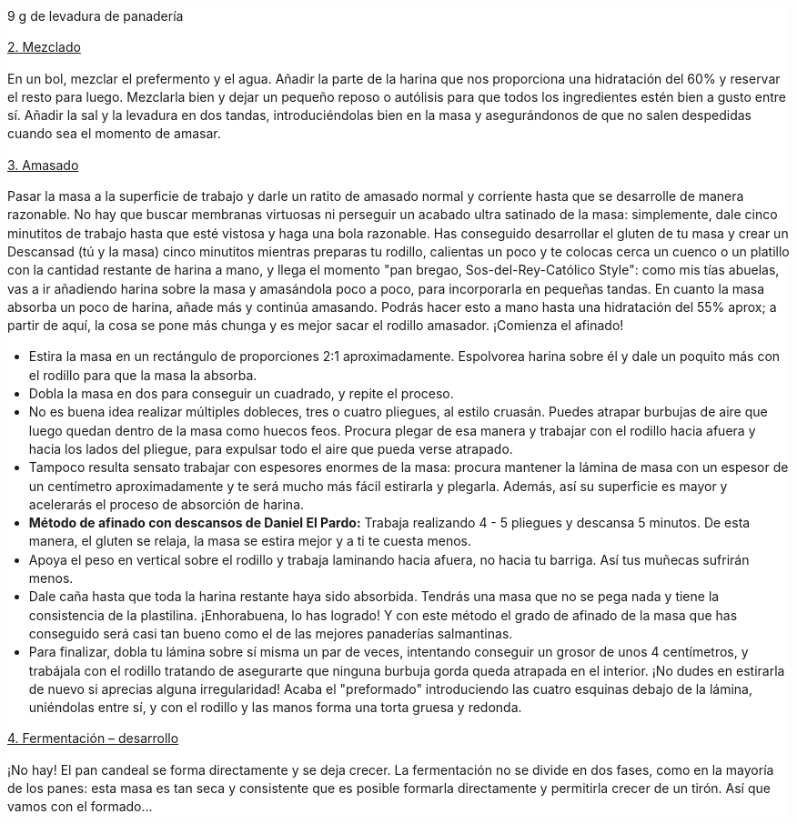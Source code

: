 9 g de levadura de panadería

[2\. Mezclado](/web/20190131141549/http://www.panarras.com/index.php/tecnica/las-fases-del-pan/mezclado)

En un bol, mezclar el prefermento y el agua. Añadir la parte de la harina que nos proporciona una hidratación del 60% y reservar el resto para luego. Mezclarla bien y dejar un pequeño reposo o autólisis para que todos los ingredientes estén bien a gusto entre sí. Añadir la sal y la levadura en dos tandas, introduciéndolas bien en la masa y asegurándonos de que no salen despedidas cuando sea el momento de amasar.

[3\. Amasado](/web/20190131141549/http://www.panarras.com/index.php/tecnica/las-fases-del-pan/amasado)

Pasar la masa a la superficie de trabajo y darle un ratito de amasado normal y corriente hasta que se desarrolle de manera razonable. No hay que buscar membranas virtuosas ni perseguir un acabado ultra satinado de la masa: simplemente, dale cinco minutitos de trabajo hasta que esté vistosa y haga una bola razonable. Has conseguido desarrollar el gluten de tu masa y crear un Descansad (tú y la masa) cinco minutitos mientras preparas tu rodillo, calientas un poco y te colocas cerca un cuenco o un platillo con la cantidad restante de harina a mano, y llega el momento "pan bregao, Sos-del-Rey-Católico Style": como mis tías abuelas, vas a ir añadiendo harina sobre la masa y amasándola poco a poco, para incorporarla en pequeñas tandas. En cuanto la masa absorba un poco de harina, añade más y continúa amasando. Podrás hacer esto a mano hasta una hidratación del 55% aprox; a partir de aquí, la cosa se pone más chunga y es mejor sacar el rodillo amasador. ¡Comienza el afinado!

- Estira la masa en un rectángulo de proporciones 2:1 aproximadamente. Espolvorea harina sobre él y dale un poquito más con el rodillo para que la masa la absorba.
- Dobla la masa en dos para conseguir un cuadrado, y repite el proceso.
- No es buena idea realizar múltiples dobleces, tres o cuatro pliegues, al estilo cruasán. Puedes atrapar burbujas de aire que luego quedan dentro de la masa como huecos feos. Procura plegar de esa manera y trabajar con el rodillo hacia afuera y hacia los lados del pliegue, para expulsar todo el aire que pueda verse atrapado.
- Tampoco resulta sensato trabajar con espesores enormes de la masa: procura mantener la lámina de masa con un espesor de un centímetro aproximadamente y te será mucho más fácil estirarla y plegarla. Además, así su superficie es mayor y acelerarás el proceso de absorción de harina.
- **Método de afinado con descansos de Daniel El Pardo:** Trabaja realizando 4 - 5 pliegues y descansa 5 minutos. De esta manera, el gluten se relaja, la masa se estira mejor y a ti te cuesta menos.
- Apoya el peso en vertical sobre el rodillo y trabaja laminando hacia afuera, no hacia tu barriga. Así tus muñecas sufrirán menos.
- Dale caña hasta que toda la harina restante haya sido absorbida. Tendrás una masa que no se pega nada y tiene la consistencia de la plastilina. ¡Enhorabuena, lo has logrado! Y con este método el grado de afinado de la masa que has conseguido será casi tan bueno como el de las mejores panaderías salmantinas.
- Para finalizar, dobla tu lámina sobre sí misma un par de veces, intentando conseguir un grosor de unos 4 centímetros, y trabájala con el rodillo tratando de asegurarte que ninguna burbuja gorda queda atrapada en el interior. ¡No dudes en estirarla de nuevo si aprecias alguna irregularidad! Acaba el "preformado" introduciendo las cuatro esquinas debajo de la lámina, uniéndolas entre sí, y con el rodillo y las manos forma una torta gruesa y redonda.

[4\. Fermentación – desarrollo](/web/20190131141549/http://www.panarras.com/index.php/tecnica/las-fases-del-pan/fermentacion-desarrollo)

¡No hay! El pan candeal se forma directamente y se deja crecer. La fermentación no se divide en dos fases, como en la mayoría de los panes: esta masa es tan seca y consistente que es posible formarla directamente y permitirla crecer de un tirón. Así que vamos con el formado...
